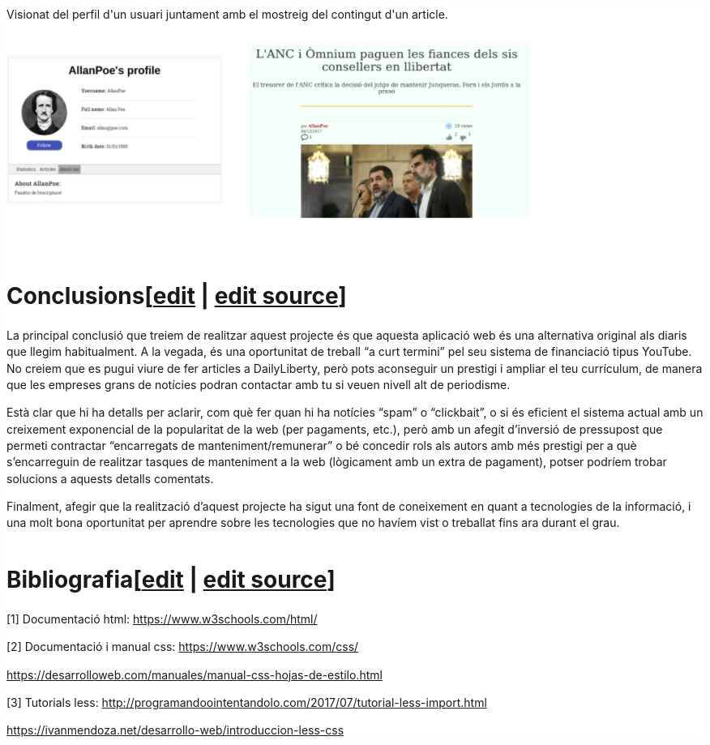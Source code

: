 Visionat del perfil d'un usuari juntament amb el mostreig del contingut d'un article.

[![PerArt.png](images/PerArt.png)](/pti/index.php/File:PerArt.png)

# Conclusions[[edit](/pti/index.php?title=Categor%C3%ADa:DailyLiberty&veaction=edit&section=16 "Edit section: Conclusions") | [edit source](/pti/index.php?title=Categor%C3%ADa:DailyLiberty&action=edit&section=16 "Edit section: Conclusions")]

La principal conclusió que treiem de realitzar aquest projecte és que aquesta aplicació web és una alternativa original als diaris que llegim habitualment. A la vegada, és una oportunitat de treball “a curt termini” pel seu sistema de financiació tipus YouTube. No creiem que es pugui viure de fer articles a DailyLiberty, però pots aconseguir un prestigi i ampliar el teu currículum, de manera que les empreses grans de notícies podran contactar amb tu si veuen nivell alt de periodisme.

Està clar que hi ha detalls per aclarir, com què fer quan hi ha notícies “spam” o “clickbait”, o si és eficient el sistema actual amb un creixement exponencial de la popularitat de la web (per pagaments, etc.), però amb un afegit d’inversió de pressupost que permeti contractar “encarregats de manteniment/remunerar” o bé concedir rols als autors amb més prestigi per a què s’encarreguin de realitzar tasques de manteniment a la web (lògicament amb un extra de pagament), potser podríem trobar solucions a aquests detalls comentats.

Finalment, afegir que la realització d’aquest projecte ha sigut una font de coneixement en quant a tecnologies de la informació, i una molt bona oportunitat per aprendre sobre les tecnologies que no havíem vist o treballat fins ara durant el grau.

# Bibliografia[[edit](/pti/index.php?title=Categor%C3%ADa:DailyLiberty&veaction=edit&section=17 "Edit section: Bibliografia") | [edit source](/pti/index.php?title=Categor%C3%ADa:DailyLiberty&action=edit&section=17 "Edit section: Bibliografia")]

[1] Documentació html: <https://www.w3schools.com/html/>

[2] Documentació i manual css: <https://www.w3schools.com/css/>

<https://desarrolloweb.com/manuales/manual-css-hojas-de-estilo.html>

[3] Tutorials less: <http://programandoointentandolo.com/2017/07/tutorial-less-import.html>

<https://ivanmendoza.net/desarrollo-web/introduccion-less-css>